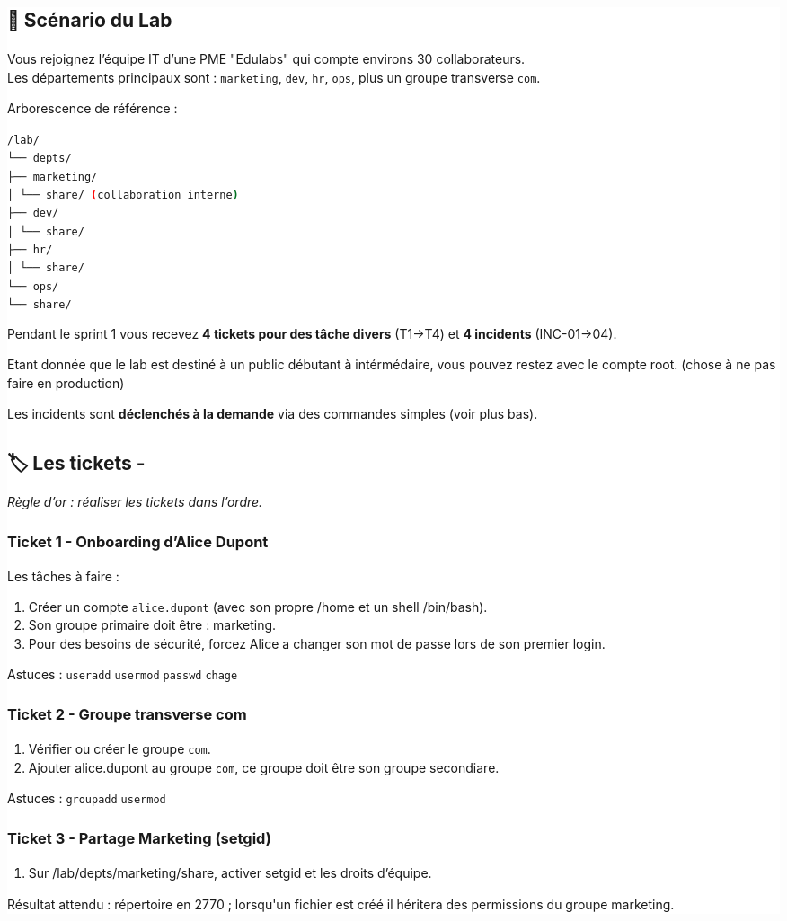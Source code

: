 ## 📜 Scénario du Lab

Vous rejoignez l’équipe IT d’une PME "Edulabs" qui compte environs 30 collaborateurs.  
Les départements principaux sont : `marketing`, `dev`, `hr`, `ops`, plus un groupe transverse `com`.

Arborescence de référence :
```bash
/lab/
└── depts/
├── marketing/
│ └── share/ (collaboration interne)
├── dev/
│ └── share/
├── hr/
│ └── share/
└── ops/
└── share/
```

Pendant le sprint 1 vous recevez **4 tickets pour des tâche divers** (T1→T4) et **4 incidents** (INC-01→04).  

Etant donnée que le lab est destiné à un public débutant à intérmédaire, 
vous pouvez restez avec le compte root. (chose à ne pas faire en production)

Les incidents sont **déclenchés à la demande** via des commandes simples (voir plus bas).


## 🏷️ Les tickets -  

*Règle d’or : réaliser les tickets dans l’ordre.*

### Ticket 1 - Onboarding d’Alice Dupont

Les tâches à faire :
1. Créer un compte `alice.dupont` (avec son propre /home et un shell /bin/bash).
2. Son groupe primaire doit être : marketing.
3. Pour des besoins de sécurité, forcez Alice a changer son mot de passe lors de son premier login.

Astuces : ```useradd``` ```usermod``` ```passwd``` ```chage```

### Ticket 2 - Groupe transverse com

1. Vérifier ou créer le groupe `com`.
2. Ajouter alice.dupont au groupe `com`, ce groupe doit être son groupe secondiare.

Astuces : ```groupadd``` ```usermod```

### Ticket 3 - Partage Marketing (setgid)

1. Sur /lab/depts/marketing/share, activer setgid et les droits d’équipe.

Résultat attendu : répertoire en 2770 ; lorsqu'un fichier est créé il héritera des permissions du groupe marketing.
